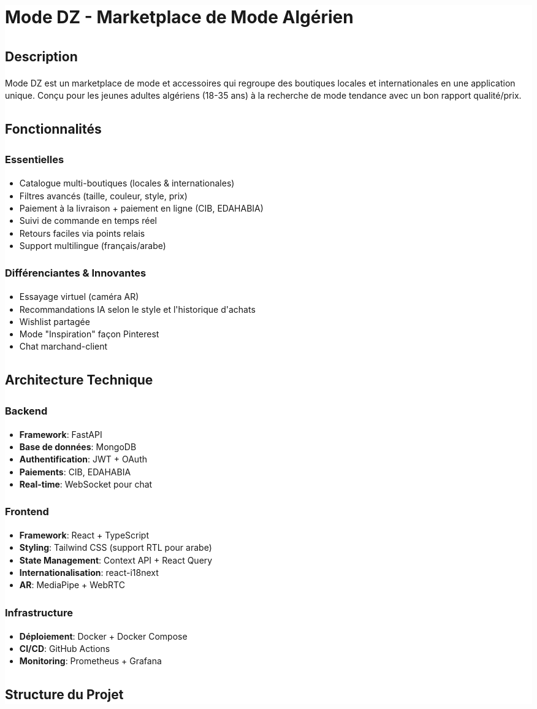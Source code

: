 # Mode DZ - Marketplace de Mode Algérien

## Description
Mode DZ est un marketplace de mode et accessoires qui regroupe des boutiques locales et internationales en une application unique. Conçu pour les jeunes adultes algériens (18-35 ans) à la recherche de mode tendance avec un bon rapport qualité/prix.

## Fonctionnalités

### Essentielles
- Catalogue multi-boutiques (locales & internationales)
- Filtres avancés (taille, couleur, style, prix)
- Paiement à la livraison + paiement en ligne (CIB, EDAHABIA)
- Suivi de commande en temps réel
- Retours faciles via points relais
- Support multilingue (français/arabe)

### Différenciantes & Innovantes
- Essayage virtuel (caméra AR)
- Recommandations IA selon le style et l'historique d'achats
- Wishlist partagée
- Mode "Inspiration" façon Pinterest
- Chat marchand-client

## Architecture Technique

### Backend
- **Framework**: FastAPI
- **Base de données**: MongoDB
- **Authentification**: JWT + OAuth
- **Paiements**: CIB, EDAHABIA
- **Real-time**: WebSocket pour chat

### Frontend
- **Framework**: React + TypeScript
- **Styling**: Tailwind CSS (support RTL pour arabe)
- **State Management**: Context API + React Query
- **Internationalisation**: react-i18next
- **AR**: MediaPipe + WebRTC

### Infrastructure
- **Déploiement**: Docker + Docker Compose
- **CI/CD**: GitHub Actions
- **Monitoring**: Prometheus + Grafana

## Structure du Projet
